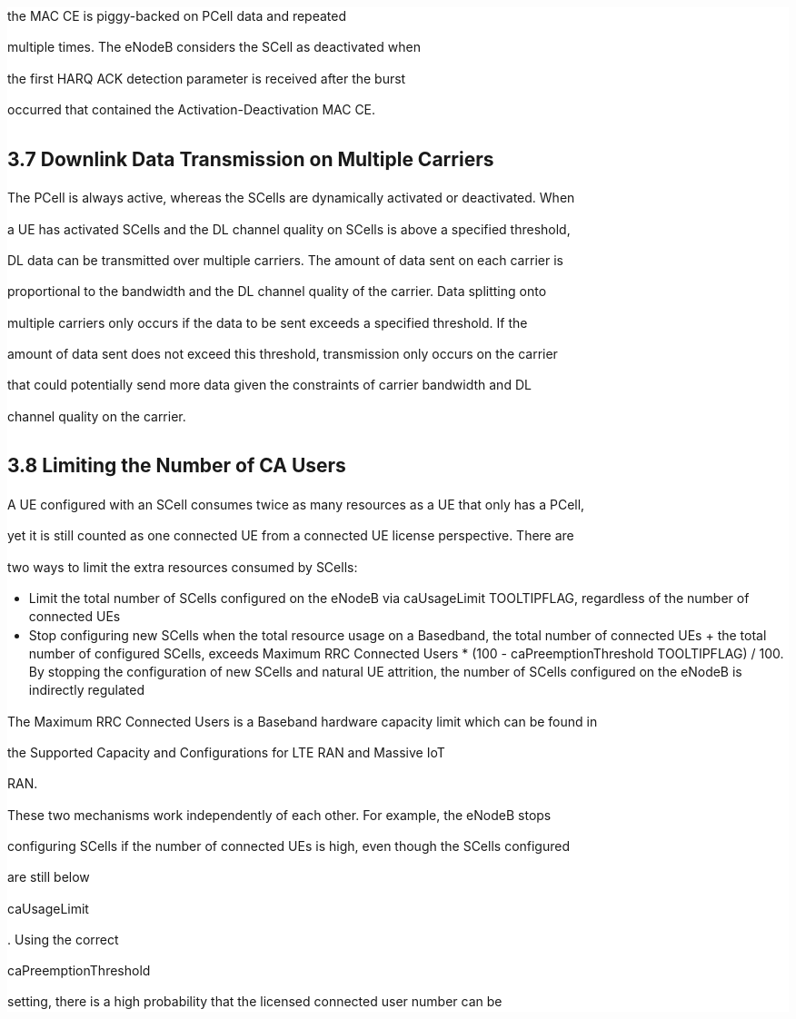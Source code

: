 the MAC CE is piggy-backed on PCell data and repeated

multiple times. The eNodeB considers the SCell as deactivated when

the first HARQ ACK detection parameter is received after the burst

occurred that contained the Activation-Deactivation MAC CE.

## 3.7 Downlink Data Transmission on Multiple Carriers

The PCell is always active, whereas the SCells are dynamically activated or deactivated. When

a UE has activated SCells and the DL channel quality on SCells is above a specified threshold,

DL data can be transmitted over multiple carriers. The amount of data sent on each carrier is

proportional to the bandwidth and the DL channel quality of the carrier. Data splitting onto

multiple carriers only occurs if the data to be sent exceeds a specified threshold. If the

amount of data sent does not exceed this threshold, transmission only occurs on the carrier

that could potentially send more data given the constraints of carrier bandwidth and DL

channel quality on the carrier.

## 3.8 Limiting the Number of CA Users

A UE configured with an SCell consumes twice as many resources as a UE that only has a PCell,

yet it is still counted as one connected UE from a connected UE license perspective. There are

two ways to limit the extra resources consumed by SCells:

- Limit the total number of SCells configured on the eNodeB via caUsageLimit TOOLTIPFLAG, regardless of the number of connected UEs
- Stop configuring new SCells when the total resource usage on a Basedband, the total number of connected UEs + the total number of configured SCells, exceeds Maximum RRC Connected Users * (100 - caPreemptionThreshold TOOLTIPFLAG) / 100. By stopping the configuration of new SCells and natural UE attrition, the number of SCells configured on the eNodeB is indirectly regulated

The Maximum RRC Connected Users is a Baseband hardware capacity limit which can be found in

the Supported Capacity and Configurations for LTE RAN and Massive IoT

RAN.

These two mechanisms work independently of each other. For example, the eNodeB stops

configuring SCells if the number of connected UEs is high, even though the SCells configured

are still below

caUsageLimit

. Using the correct

caPreemptionThreshold

setting, there is a high probability that the licensed connected user number can be

